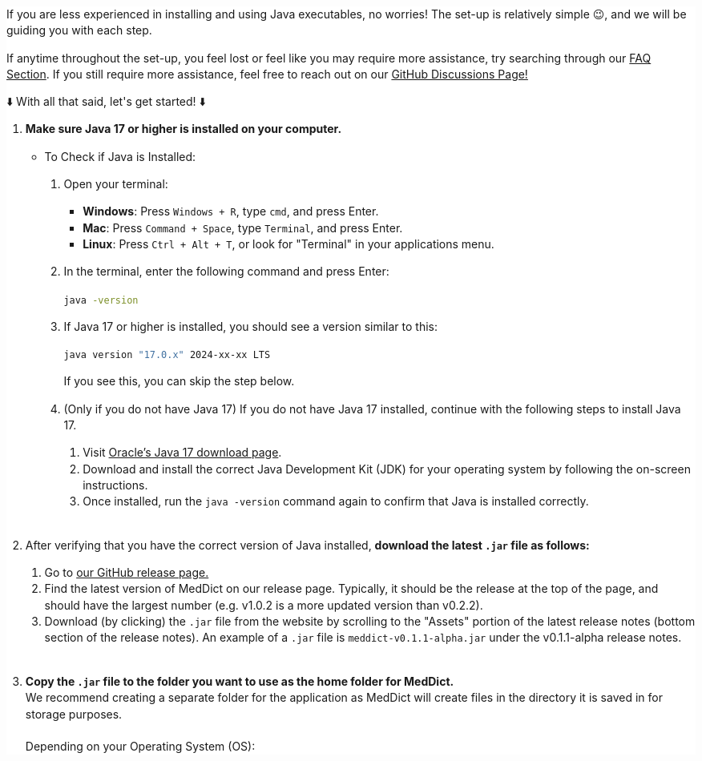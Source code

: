 If you are less experienced in installing and using Java executables, no worries! The set-up is relatively simple 😉, and we will be guiding you with each step.

If anytime throughout the set-up, you feel lost or feel like you may require more assistance, try searching through our [FAQ Section](#faq). If you still require more assistance, feel free to reach out on our <a href="https://github.com/AY2425S1-CS2103T-T08-3/tp/discussions" target="_blank">GitHub Discussions Page!</a>

⬇️ With all that said, let's get started! ⬇️

1. **Make sure Java 17 or higher is installed on your computer.**

    * To Check if Java is Installed:

        1. Open your terminal:
            - **Windows**: Press `Windows + R`, type `cmd`, and press Enter.
            - **Mac**: Press `Command + Space`, type `Terminal`, and press Enter.
            - **Linux**: Press `Ctrl + Alt + T`, or look for "Terminal" in your applications menu.

        2. In the terminal, enter the following command and press Enter:

           ```bash
           java -version
           ```

        3. If Java 17 or higher is installed, you should see a version similar to this:

           ```bash
           java version "17.0.x" 2024-xx-xx LTS
           ```
           If you see this, you can skip the step below.<br>

        4. (Only if you do not have Java 17) If you do not have Java 17 installed, continue with the following steps to install Java 17.
           1. Visit [Oracle’s Java 17 download page](https://www.oracle.com/java/technologies/javase-jdk17-downloads.html).
           2. Download and install the correct Java Development Kit (JDK) for your operating system by following the on-screen instructions.
           3. Once installed, run the `java -version` command again to confirm that Java is installed correctly.
<br><br>
2. After verifying that you have the correct version of Java installed, **download the latest `.jar` file as follows:**
    1. Go to <a href="https://github.com/AY2425S1-CS2103T-T08-3/tp/releases" target="_blank">our GitHub release page.</a>
    2. Find the latest version of MedDict on our release page. Typically, it should be the release at the top of the page, and should have the largest number (e.g. v1.0.2 is a more updated version than v0.2.2).
    3. Download (by clicking) the `.jar` file from the website by scrolling to the "Assets" portion of the latest release notes (bottom section of the release notes). An example of a `.jar` file is `meddict-v0.1.1-alpha.jar` under the v0.1.1-alpha release notes. 
<br><br>
3. **Copy the `.jar` file to the folder you want to use as the home folder for MedDict.**<br>
   We recommend creating a separate folder for the application as MedDict will create files in the directory it is saved in for storage purposes.<br><br>
   Depending on your Operating System (OS):
